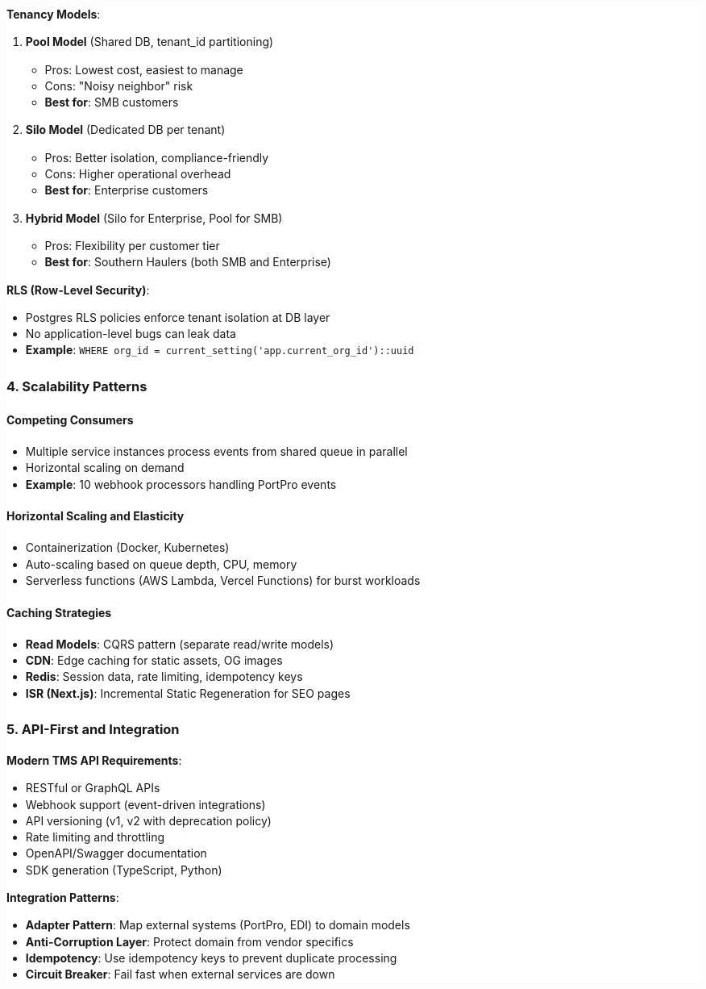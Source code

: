 **Tenancy Models**:
1. **Pool Model** (Shared DB, tenant_id partitioning)
   - Pros: Lowest cost, easiest to manage
   - Cons: "Noisy neighbor" risk
   - **Best for**: SMB customers

2. **Silo Model** (Dedicated DB per tenant)
   - Pros: Better isolation, compliance-friendly
   - Cons: Higher operational overhead
   - **Best for**: Enterprise customers

3. **Hybrid Model** (Silo for Enterprise, Pool for SMB)
   - Pros: Flexibility per customer tier
   - **Best for**: Southern Haulers (both SMB and Enterprise)

**RLS (Row-Level Security)**:
- Postgres RLS policies enforce tenant isolation at DB layer
- No application-level bugs can leak data
- **Example**: `WHERE org_id = current_setting('app.current_org_id')::uuid`

### 4. Scalability Patterns

#### Competing Consumers
- Multiple service instances process events from shared queue in parallel
- Horizontal scaling on demand
- **Example**: 10 webhook processors handling PortPro events

#### Horizontal Scaling and Elasticity
- Containerization (Docker, Kubernetes)
- Auto-scaling based on queue depth, CPU, memory
- Serverless functions (AWS Lambda, Vercel Functions) for burst workloads

#### Caching Strategies
- **Read Models**: CQRS pattern (separate read/write models)
- **CDN**: Edge caching for static assets, OG images
- **Redis**: Session data, rate limiting, idempotency keys
- **ISR (Next.js)**: Incremental Static Regeneration for SEO pages

### 5. API-First and Integration
**Modern TMS API Requirements**:
- RESTful or GraphQL APIs
- Webhook support (event-driven integrations)
- API versioning (v1, v2 with deprecation policy)
- Rate limiting and throttling
- OpenAPI/Swagger documentation
- SDK generation (TypeScript, Python)

**Integration Patterns**:
- **Adapter Pattern**: Map external systems (PortPro, EDI) to domain models
- **Anti-Corruption Layer**: Protect domain from vendor specifics
- **Idempotency**: Use idempotency keys to prevent duplicate processing
- **Circuit Breaker**: Fail fast when external services are down
